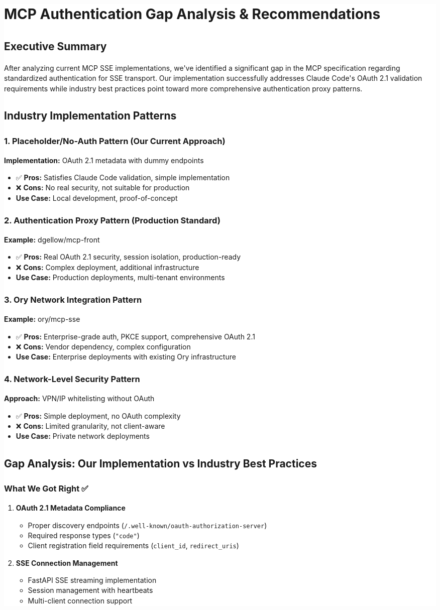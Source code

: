 # MCP Authentication Gap Analysis & Recommendations

## Executive Summary

After analyzing current MCP SSE implementations, we've identified a significant gap in the MCP specification regarding standardized authentication for SSE transport. Our implementation successfully addresses Claude Code's OAuth 2.1 validation requirements while industry best practices point toward more comprehensive authentication proxy patterns.

## Industry Implementation Patterns

### 1. Placeholder/No-Auth Pattern (Our Current Approach)
**Implementation:** OAuth 2.1 metadata with dummy endpoints
- ✅ **Pros:** Satisfies Claude Code validation, simple implementation
- ❌ **Cons:** No real security, not suitable for production
- **Use Case:** Local development, proof-of-concept

### 2. Authentication Proxy Pattern (Production Standard)
**Example:** dgellow/mcp-front
- ✅ **Pros:** Real OAuth 2.1 security, session isolation, production-ready
- ❌ **Cons:** Complex deployment, additional infrastructure
- **Use Case:** Production deployments, multi-tenant environments

### 3. Ory Network Integration Pattern
**Example:** ory/mcp-sse
- ✅ **Pros:** Enterprise-grade auth, PKCE support, comprehensive OAuth 2.1
- ❌ **Cons:** Vendor dependency, complex configuration
- **Use Case:** Enterprise deployments with existing Ory infrastructure

### 4. Network-Level Security Pattern
**Approach:** VPN/IP whitelisting without OAuth
- ✅ **Pros:** Simple deployment, no OAuth complexity
- ❌ **Cons:** Limited granularity, not client-aware
- **Use Case:** Private network deployments

## Gap Analysis: Our Implementation vs Industry Best Practices

### What We Got Right ✅

1. **OAuth 2.1 Metadata Compliance**
   - Proper discovery endpoints (`/.well-known/oauth-authorization-server`)
   - Required response types (`"code"`)
   - Client registration field requirements (`client_id`, `redirect_uris`)

2. **SSE Connection Management**
   - FastAPI SSE streaming implementation
   - Session management with heartbeats
   - Multi-client connection support
